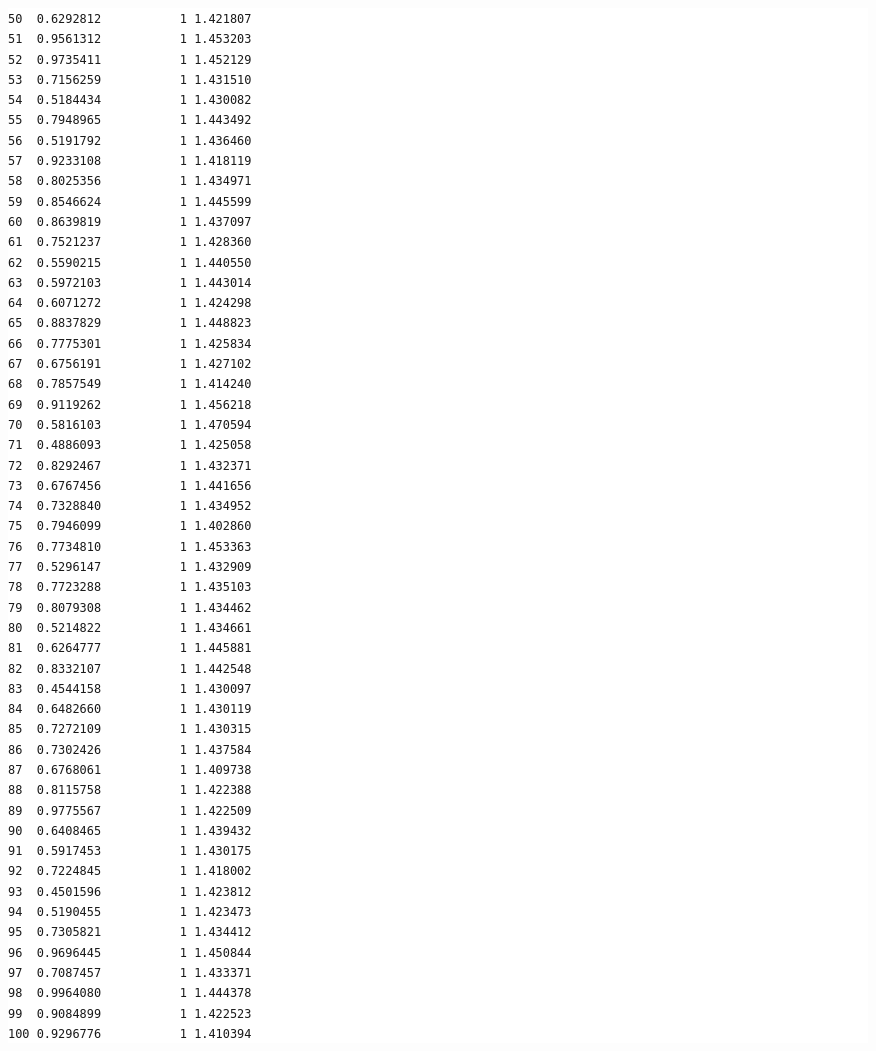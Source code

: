     50  0.6292812           1 1.421807
    51  0.9561312           1 1.453203
    52  0.9735411           1 1.452129
    53  0.7156259           1 1.431510
    54  0.5184434           1 1.430082
    55  0.7948965           1 1.443492
    56  0.5191792           1 1.436460
    57  0.9233108           1 1.418119
    58  0.8025356           1 1.434971
    59  0.8546624           1 1.445599
    60  0.8639819           1 1.437097
    61  0.7521237           1 1.428360
    62  0.5590215           1 1.440550
    63  0.5972103           1 1.443014
    64  0.6071272           1 1.424298
    65  0.8837829           1 1.448823
    66  0.7775301           1 1.425834
    67  0.6756191           1 1.427102
    68  0.7857549           1 1.414240
    69  0.9119262           1 1.456218
    70  0.5816103           1 1.470594
    71  0.4886093           1 1.425058
    72  0.8292467           1 1.432371
    73  0.6767456           1 1.441656
    74  0.7328840           1 1.434952
    75  0.7946099           1 1.402860
    76  0.7734810           1 1.453363
    77  0.5296147           1 1.432909
    78  0.7723288           1 1.435103
    79  0.8079308           1 1.434462
    80  0.5214822           1 1.434661
    81  0.6264777           1 1.445881
    82  0.8332107           1 1.442548
    83  0.4544158           1 1.430097
    84  0.6482660           1 1.430119
    85  0.7272109           1 1.430315
    86  0.7302426           1 1.437584
    87  0.6768061           1 1.409738
    88  0.8115758           1 1.422388
    89  0.9775567           1 1.422509
    90  0.6408465           1 1.439432
    91  0.5917453           1 1.430175
    92  0.7224845           1 1.418002
    93  0.4501596           1 1.423812
    94  0.5190455           1 1.423473
    95  0.7305821           1 1.434412
    96  0.9696445           1 1.450844
    97  0.7087457           1 1.433371
    98  0.9964080           1 1.444378
    99  0.9084899           1 1.422523
    100 0.9296776           1 1.410394
    